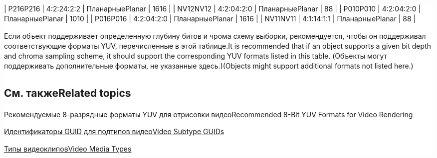| <span data-ttu-id="dd570-264">P216</span><span class="sxs-lookup"><span data-stu-id="dd570-264">P216</span></span>   | <span data-ttu-id="dd570-265">4:2:2</span><span class="sxs-lookup"><span data-stu-id="dd570-265">4:2:2</span></span>           | <span data-ttu-id="dd570-266">Планарные</span><span class="sxs-lookup"><span data-stu-id="dd570-266">Planar</span></span>           | <span data-ttu-id="dd570-267">16</span><span class="sxs-lookup"><span data-stu-id="dd570-267">16</span></span>               |
| <span data-ttu-id="dd570-268">NV12</span><span class="sxs-lookup"><span data-stu-id="dd570-268">NV12</span></span>   | <span data-ttu-id="dd570-269">4:2:0</span><span class="sxs-lookup"><span data-stu-id="dd570-269">4:2:0</span></span>           | <span data-ttu-id="dd570-270">Планарные</span><span class="sxs-lookup"><span data-stu-id="dd570-270">Planar</span></span>           | <span data-ttu-id="dd570-271">8</span><span class="sxs-lookup"><span data-stu-id="dd570-271">8</span></span>                |
| <span data-ttu-id="dd570-272">P010</span><span class="sxs-lookup"><span data-stu-id="dd570-272">P010</span></span>   | <span data-ttu-id="dd570-273">4:2:0</span><span class="sxs-lookup"><span data-stu-id="dd570-273">4:2:0</span></span>           | <span data-ttu-id="dd570-274">Планарные</span><span class="sxs-lookup"><span data-stu-id="dd570-274">Planar</span></span>           | <span data-ttu-id="dd570-275">10</span><span class="sxs-lookup"><span data-stu-id="dd570-275">10</span></span>               |
| <span data-ttu-id="dd570-276">P016</span><span class="sxs-lookup"><span data-stu-id="dd570-276">P016</span></span>   | <span data-ttu-id="dd570-277">4:2:0</span><span class="sxs-lookup"><span data-stu-id="dd570-277">4:2:0</span></span>           | <span data-ttu-id="dd570-278">Планарные</span><span class="sxs-lookup"><span data-stu-id="dd570-278">Planar</span></span>           | <span data-ttu-id="dd570-279">16</span><span class="sxs-lookup"><span data-stu-id="dd570-279">16</span></span>               |
| <span data-ttu-id="dd570-280">NV11</span><span class="sxs-lookup"><span data-stu-id="dd570-280">NV11</span></span>   | <span data-ttu-id="dd570-281">4:1:1</span><span class="sxs-lookup"><span data-stu-id="dd570-281">4:1:1</span></span>           | <span data-ttu-id="dd570-282">Планарные</span><span class="sxs-lookup"><span data-stu-id="dd570-282">Planar</span></span>           | <span data-ttu-id="dd570-283">8</span><span class="sxs-lookup"><span data-stu-id="dd570-283">8</span></span>                |



 

<span data-ttu-id="dd570-284">Если объект поддерживает определенную глубину битов и чрома схему выборки, рекомендуется, чтобы он поддерживал соответствующие форматы YUV, перечисленные в этой таблице.</span><span class="sxs-lookup"><span data-stu-id="dd570-284">It is recommended that if an object supports a given bit depth and chroma sampling scheme, it should support the corresponding YUV formats listed in this table.</span></span> <span data-ttu-id="dd570-285">(Объекты могут поддерживать дополнительные форматы, не указанные здесь.)</span><span class="sxs-lookup"><span data-stu-id="dd570-285">(Objects might support additional formats not listed here.)</span></span>

## <a name="related-topics"></a><span data-ttu-id="dd570-286">См. также</span><span class="sxs-lookup"><span data-stu-id="dd570-286">Related topics</span></span>

<dl> <dt>

[<span data-ttu-id="dd570-287">Рекомендуемые 8-разрядные форматы YUV для отрисовки видео</span><span class="sxs-lookup"><span data-stu-id="dd570-287">Recommended 8-Bit YUV Formats for Video Rendering</span></span>](recommended-8-bit-yuv-formats-for-video-rendering.md)
</dt> <dt>

[<span data-ttu-id="dd570-288">Идентификаторы GUID для подтипов видео</span><span class="sxs-lookup"><span data-stu-id="dd570-288">Video Subtype GUIDs</span></span>](video-subtype-guids.md)
</dt> <dt>

[<span data-ttu-id="dd570-289">Типы видеоклипов</span><span class="sxs-lookup"><span data-stu-id="dd570-289">Video Media Types</span></span>](video-media-types.md)
</dt> </dl>

 

 



